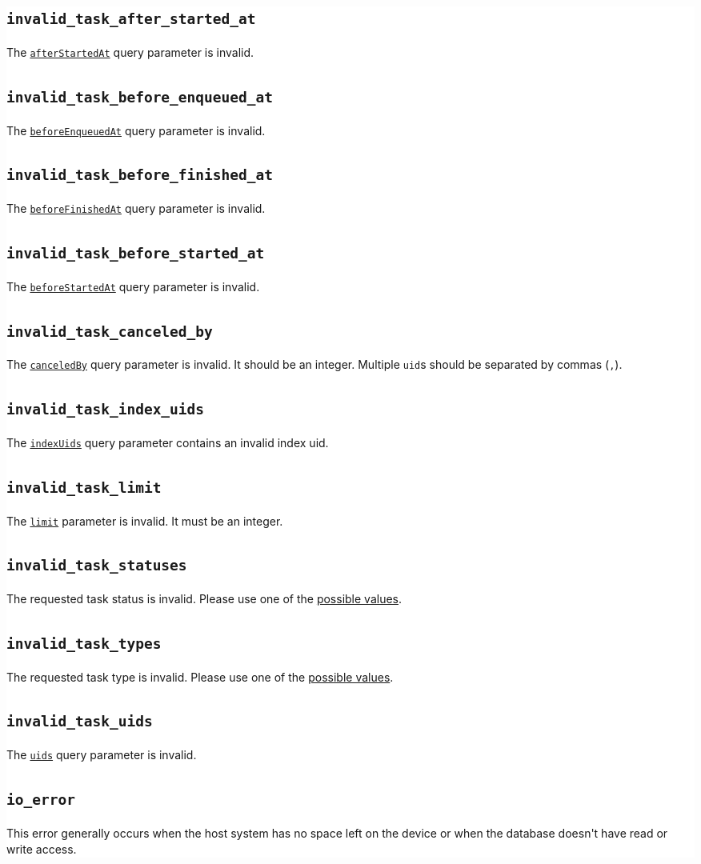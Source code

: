 ## `invalid_task_after_started_at`

The [`afterStartedAt`](/reference/api/tasks.md#query-parameters) query parameter is invalid.

## `invalid_task_before_enqueued_at`

The [`beforeEnqueuedAt`](/reference/api/tasks.md#query-parameters) query parameter is invalid.

## `invalid_task_before_finished_at`

The [`beforeFinishedAt`](/reference/api/tasks.md#query-parameters) query parameter is invalid.

## `invalid_task_before_started_at`

The [`beforeStartedAt`](/reference/api/tasks.md#query-parameters) query parameter is invalid.

## `invalid_task_canceled_by`

The [`canceledBy`](/reference/api/tasks.md#canceledby) query parameter is invalid. It should be an integer. Multiple `uid`s should be separated by commas (`,`).

## `invalid_task_index_uids`

The [`indexUids`](/reference/api/tasks.md#query-parameters) query parameter contains an invalid index uid.

## `invalid_task_limit`

The [`limit`](/reference/api/tasks.md#query-parameters) parameter is invalid. It must be an integer.

## `invalid_task_statuses`

The requested task status is invalid. Please use one of the [possible values](/reference/api/tasks.md#status).

## `invalid_task_types`

The requested task type is invalid. Please use one of the [possible values](/reference/api/tasks.md#type).

## `invalid_task_uids`

The [`uids`](/reference/api/tasks.md#query-parameters) query parameter is invalid.

## `io_error`

This error generally occurs when the host system has no space left on the device or when the database doesn't have read or write access.
